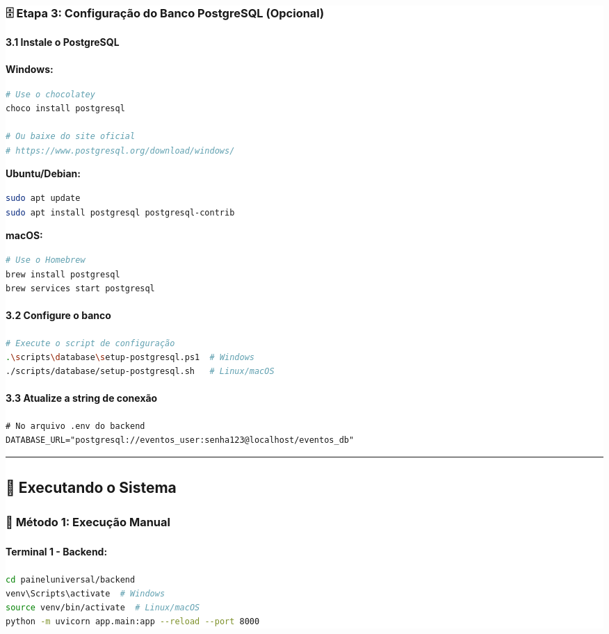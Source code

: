 ### 🗄️ **Etapa 3: Configuração do Banco PostgreSQL (Opcional)**

#### 3.1 Instale o PostgreSQL

**Windows:**

```powershell
# Use o chocolatey
choco install postgresql

# Ou baixe do site oficial
# https://www.postgresql.org/download/windows/
```

**Ubuntu/Debian:**

```bash
sudo apt update
sudo apt install postgresql postgresql-contrib
```

**macOS:**

```bash
# Use o Homebrew
brew install postgresql
brew services start postgresql
```

#### 3.2 Configure o banco

```bash
# Execute o script de configuração
.\scripts\database\setup-postgresql.ps1  # Windows
./scripts/database/setup-postgresql.sh   # Linux/macOS
```

#### 3.3 Atualize a string de conexão

```env
# No arquivo .env do backend
DATABASE_URL="postgresql://eventos_user:senha123@localhost/eventos_db"
```

---

## 🚀 **Executando o Sistema**

### 🎯 **Método 1: Execução Manual**

#### Terminal 1 - Backend:

```bash
cd paineluniversal/backend
venv\Scripts\activate  # Windows
source venv/bin/activate  # Linux/macOS
python -m uvicorn app.main:app --reload --port 8000
```
